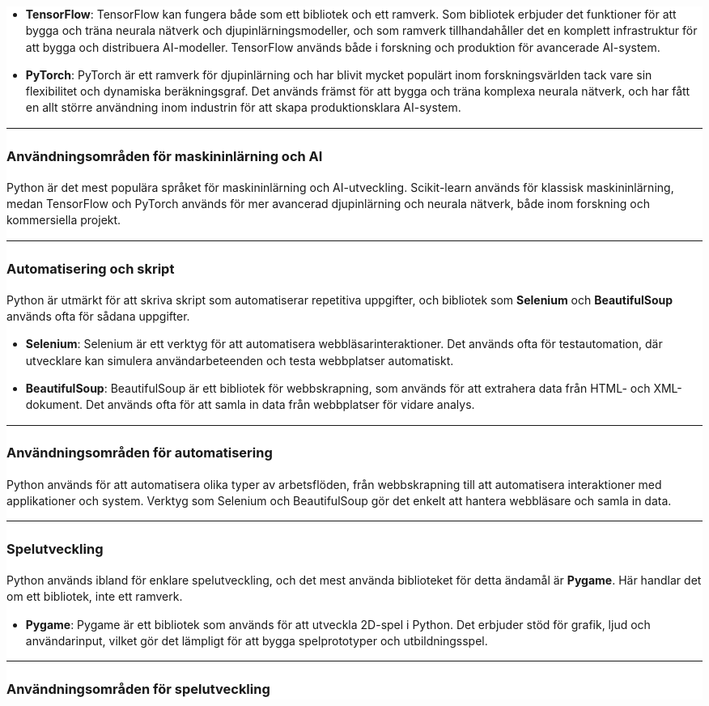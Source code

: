- **TensorFlow**: TensorFlow kan fungera både som ett bibliotek och ett ramverk. Som bibliotek erbjuder det funktioner för att bygga och träna neurala nätverk och djupinlärningsmodeller, och som ramverk tillhandahåller det en komplett infrastruktur för att bygga och distribuera AI-modeller. TensorFlow används både i forskning och produktion för avancerade AI-system.

- **PyTorch**: PyTorch är ett ramverk för djupinlärning och har blivit mycket populärt inom forskningsvärlden tack vare sin flexibilitet och dynamiska beräkningsgraf. Det används främst för att bygga och träna komplexa neurala nätverk, och har fått en allt större användning inom industrin för att skapa produktionsklara AI-system.

---

### Användningsområden för maskininlärning och AI

Python är det mest populära språket för maskininlärning och AI-utveckling. Scikit-learn används för klassisk maskininlärning, medan TensorFlow och PyTorch används för mer avancerad djupinlärning och neurala nätverk, både inom forskning och kommersiella projekt.

---

### Automatisering och skript

Python är utmärkt för att skriva skript som automatiserar repetitiva uppgifter, och bibliotek som **Selenium** och **BeautifulSoup** används ofta för sådana uppgifter.

- **Selenium**: Selenium är ett verktyg för att automatisera webbläsarinteraktioner. Det används ofta för testautomation, där utvecklare kan simulera användarbeteenden och testa webbplatser automatiskt.

- **BeautifulSoup**: BeautifulSoup är ett bibliotek för webbskrapning, som används för att extrahera data från HTML- och XML-dokument. Det används ofta för att samla in data från webbplatser för vidare analys.

---

### Användningsområden för automatisering

Python används för att automatisera olika typer av arbetsflöden, från webbskrapning till att automatisera interaktioner med applikationer och system. Verktyg som Selenium och BeautifulSoup gör det enkelt att hantera webbläsare och samla in data.

---

### Spelutveckling

Python används ibland för enklare spelutveckling, och det mest använda biblioteket för detta ändamål är **Pygame**. Här handlar det om ett bibliotek, inte ett ramverk.

- **Pygame**: Pygame är ett bibliotek som används för att utveckla 2D-spel i Python. Det erbjuder stöd för grafik, ljud och användarinput, vilket gör det lämpligt för att bygga spelprototyper och utbildningsspel.

---

### Användningsområden för spelutveckling
